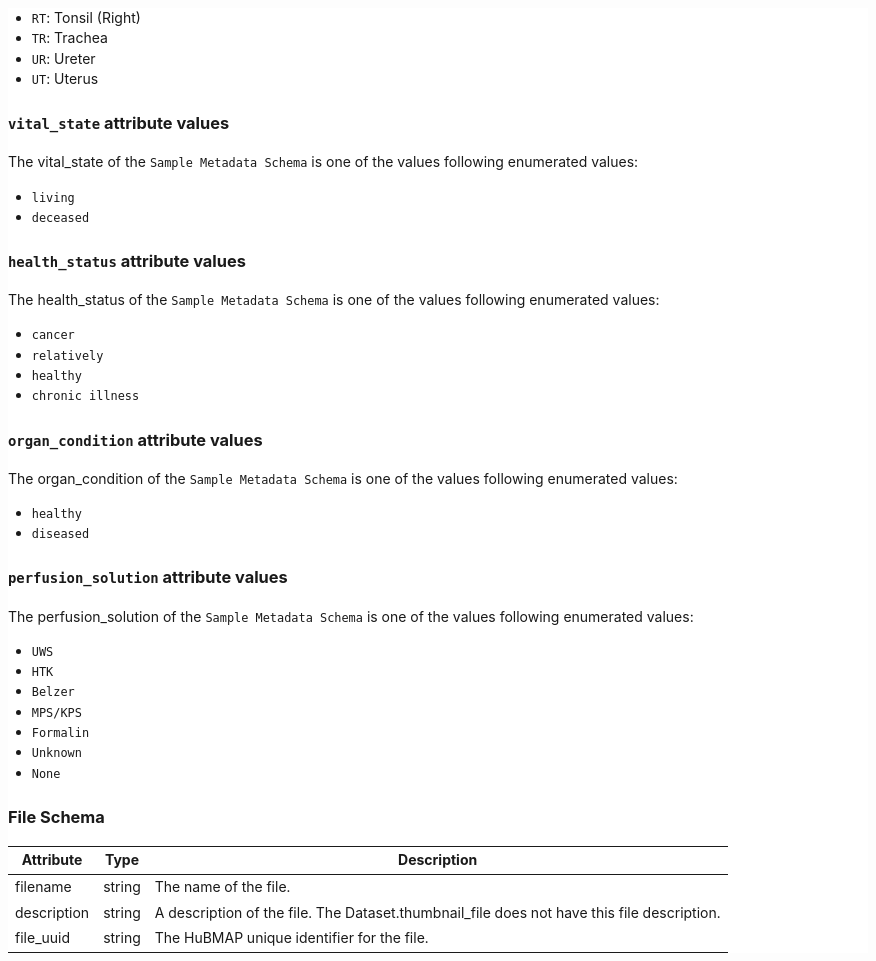 - `RT`: Tonsil (Right)
- `TR`: Trachea
- `UR`: Ureter
- `UT`: Uterus

### `vital_state` attribute values
The vital_state of the `Sample Metadata Schema` is one of the values following enumerated values:
- `living`
- `deceased`

### `health_status` attribute values
The health_status of the `Sample Metadata Schema` is one of the values following enumerated values:
- `cancer`
- `relatively`
- `healthy`
- `chronic illness`

### `organ_condition` attribute values
The organ_condition of the `Sample Metadata Schema` is one of the values following enumerated values:
- `healthy` 
- `diseased`

### `perfusion_solution` attribute values
The perfusion_solution of the `Sample Metadata Schema` is one of the values following enumerated values:
- `UWS`
- `HTK`
- `Belzer`
- `MPS/KPS`
- `Formalin`
- `Unknown`
- `None`

### File Schema

| Attribute   | Type   | Description                                                                                |
|-------------|--------|--------------------------------------------------------------------------------------------|
| filename    | string | The name of the file.                                                                      |
| description | string | A description of the file. The Dataset.thumbnail_file does not have this file description. |
| file_uuid   | string | The HuBMAP unique identifier for the file.                                                 |

